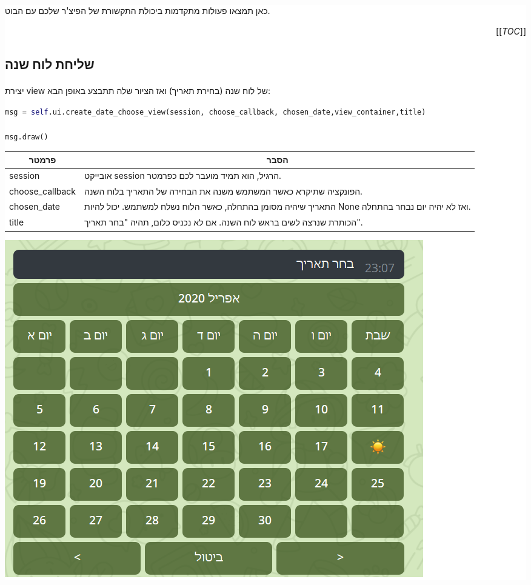כאן תמצאו פעולות מתקדמות ביכולת התקשורת של הפיצ'ר שלכם עם הבוט.

<div dir="rtl" align="right">

[[_TOC_]]

</div>


## שליחת לוח שנה

יצירת view של לוח שנה (בחירת תאריך) ואז הציור שלה תתבצע באופן הבא:

```python 
msg = self.ui.create_date_choose_view(session, choose_callback, chosen_date,view_container,title)

msg.draw()
```

| פרמטר | הסבר |
| ------ | ------ |
| session | אובייקט session הרגיל, הוא תמיד מועבר לכם כפרמטר. |
| choose_callback | הפונקציה שתיקרא כאשר המשתמש משנה את הבחירה של התאריך בלוח השנה. | 
| chosen_date | התאריך שיהיה מסומן בהתחלה, כאשר הלוח נשלח למשתמש. יכול להיות None ואז לא יהיה יום נבחר בהתחלה. | 
| title | הכותרת שנרצה לשים בראש לוח השנה. אם לא נכניס כלום, תהיה "בחר תאריך". |

![Choose_Date](uploads/df13f0e7a5401dc35c2544d359482148/Choose_Date.png)
